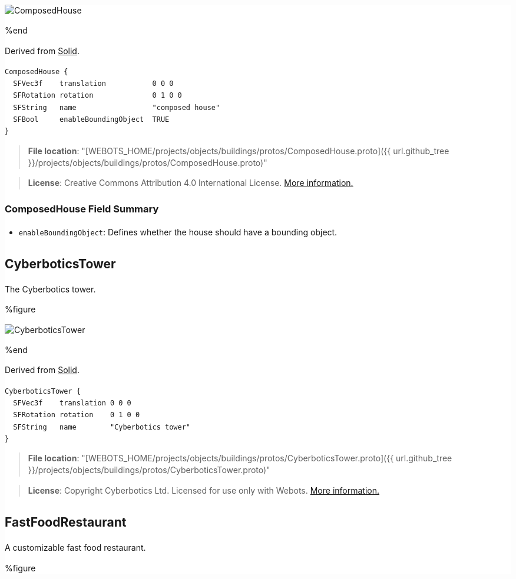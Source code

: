 ![ComposedHouse](images/objects/buildings/ComposedHouse/model.png)

%end

Derived from [Solid](../reference/solid.md).

```
ComposedHouse {
  SFVec3f    translation           0 0 0
  SFRotation rotation              0 1 0 0
  SFString   name                  "composed house"
  SFBool     enableBoundingObject  TRUE
}
```

> **File location**: "[WEBOTS\_HOME/projects/objects/buildings/protos/ComposedHouse.proto]({{ url.github_tree }}/projects/objects/buildings/protos/ComposedHouse.proto)"

> **License**: Creative Commons Attribution 4.0 International License.
[More information.](https://creativecommons.org/licenses/by/4.0/legalcode)

### ComposedHouse Field Summary

- `enableBoundingObject`: Defines whether the house should have a bounding object.

## CyberboticsTower

The Cyberbotics tower.

%figure

![CyberboticsTower](images/objects/buildings/CyberboticsTower/model.png)

%end

Derived from [Solid](../reference/solid.md).

```
CyberboticsTower {
  SFVec3f    translation 0 0 0
  SFRotation rotation    0 1 0 0
  SFString   name        "Cyberbotics tower"
}
```

> **File location**: "[WEBOTS\_HOME/projects/objects/buildings/protos/CyberboticsTower.proto]({{ url.github_tree }}/projects/objects/buildings/protos/CyberboticsTower.proto)"

> **License**: Copyright Cyberbotics Ltd. Licensed for use only with Webots.
[More information.](https://cyberbotics.com/webots_assets_license)

## FastFoodRestaurant

A customizable fast food restaurant.

%figure
